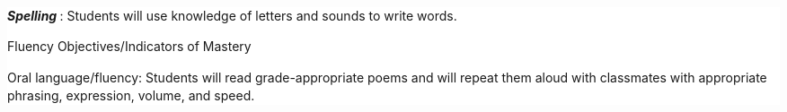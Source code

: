    </b>
  </p>
  <p>
   <i>
    <b>
     Spelling
    </b>
   </i>
   : Students will use knowledge of letters and sounds to write words.
  </p>
<p>
   Fluency Objectives/Indicators of Mastery
  </p>
<p>
   Oral language/fluency: Students will read grade-appropriate poems and will repeat them aloud with classmates with appropriate phrasing, expression, volume, and speed.
  </p>


</font>
 
</body>